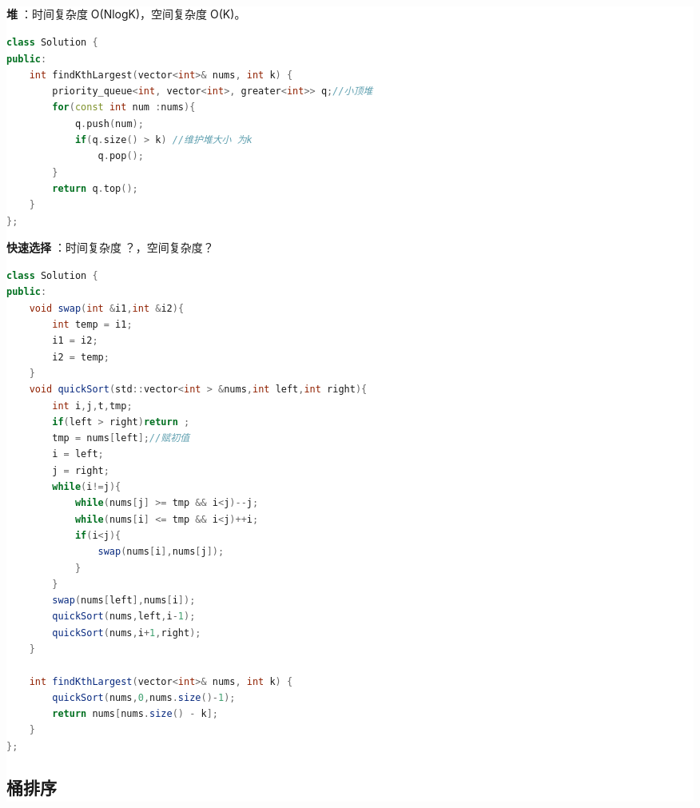 **堆**  ：时间复杂度 O(NlogK)，空间复杂度 O(K)。

```c++
class Solution {
public:
    int findKthLargest(vector<int>& nums, int k) {
        priority_queue<int, vector<int>, greater<int>> q;//小顶堆
        for(const int num :nums){
            q.push(num);
            if(q.size() > k) //维护堆大小 为k
                q.pop();
        }
        return q.top();
    }
};
```

**快速选择**  ：时间复杂度 ？，空间复杂度？

```java
class Solution {
public:
    void swap(int &i1,int &i2){
        int temp = i1;
        i1 = i2;
        i2 = temp;
    }
    void quickSort(std::vector<int > &nums,int left,int right){
        int i,j,t,tmp;
        if(left > right)return ;
        tmp = nums[left];//赋初值 
        i = left;
        j = right;
        while(i!=j){
            while(nums[j] >= tmp && i<j)--j;
            while(nums[i] <= tmp && i<j)++i;
            if(i<j){
                swap(nums[i],nums[j]);
            }
        } 
        swap(nums[left],nums[i]);
        quickSort(nums,left,i-1);
        quickSort(nums,i+1,right);	
    }

    int findKthLargest(vector<int>& nums, int k) {
        quickSort(nums,0,nums.size()-1);
        return nums[nums.size() - k];
    }
};
```

## 桶排序
